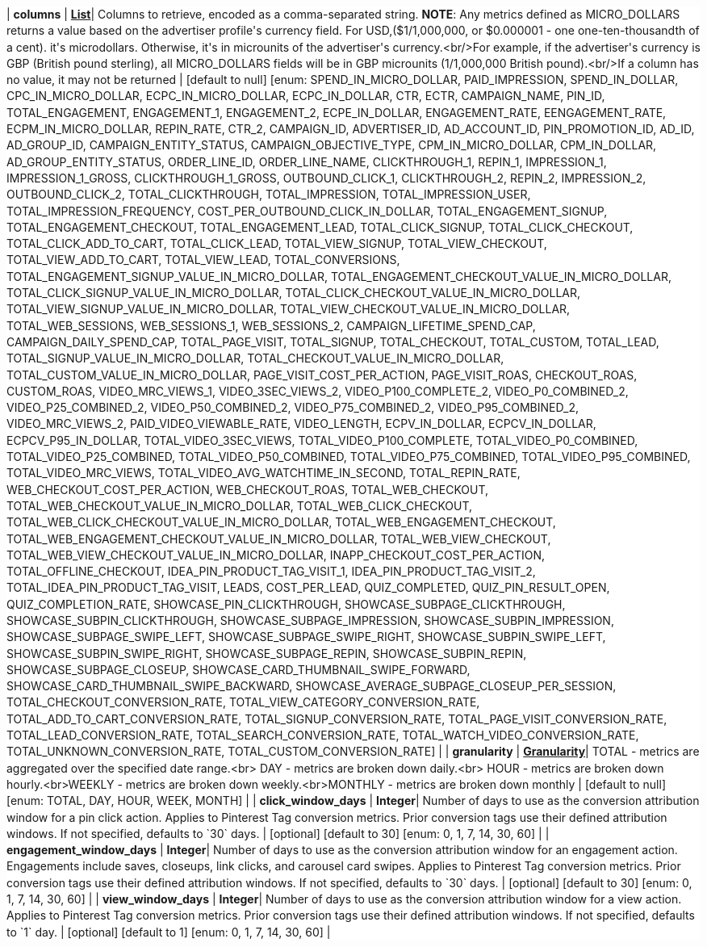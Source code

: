| **columns** | [**List**](../Models/String.md)| Columns to retrieve, encoded as a comma-separated string. **NOTE**: Any metrics defined as MICRO_DOLLARS returns a value based on the advertiser profile&#39;s currency field. For USD,($1/1,000,000, or $0.000001 - one one-ten-thousandth of a cent). it&#39;s microdollars. Otherwise, it&#39;s in microunits of the advertiser&#39;s currency.&lt;br/&gt;For example, if the advertiser&#39;s currency is GBP (British pound sterling), all MICRO_DOLLARS fields will be in GBP microunits (1/1,000,000 British pound).&lt;br/&gt;If a column has no value, it may not be returned | [default to null] [enum: SPEND_IN_MICRO_DOLLAR, PAID_IMPRESSION, SPEND_IN_DOLLAR, CPC_IN_MICRO_DOLLAR, ECPC_IN_MICRO_DOLLAR, ECPC_IN_DOLLAR, CTR, ECTR, CAMPAIGN_NAME, PIN_ID, TOTAL_ENGAGEMENT, ENGAGEMENT_1, ENGAGEMENT_2, ECPE_IN_DOLLAR, ENGAGEMENT_RATE, EENGAGEMENT_RATE, ECPM_IN_MICRO_DOLLAR, REPIN_RATE, CTR_2, CAMPAIGN_ID, ADVERTISER_ID, AD_ACCOUNT_ID, PIN_PROMOTION_ID, AD_ID, AD_GROUP_ID, CAMPAIGN_ENTITY_STATUS, CAMPAIGN_OBJECTIVE_TYPE, CPM_IN_MICRO_DOLLAR, CPM_IN_DOLLAR, AD_GROUP_ENTITY_STATUS, ORDER_LINE_ID, ORDER_LINE_NAME, CLICKTHROUGH_1, REPIN_1, IMPRESSION_1, IMPRESSION_1_GROSS, CLICKTHROUGH_1_GROSS, OUTBOUND_CLICK_1, CLICKTHROUGH_2, REPIN_2, IMPRESSION_2, OUTBOUND_CLICK_2, TOTAL_CLICKTHROUGH, TOTAL_IMPRESSION, TOTAL_IMPRESSION_USER, TOTAL_IMPRESSION_FREQUENCY, COST_PER_OUTBOUND_CLICK_IN_DOLLAR, TOTAL_ENGAGEMENT_SIGNUP, TOTAL_ENGAGEMENT_CHECKOUT, TOTAL_ENGAGEMENT_LEAD, TOTAL_CLICK_SIGNUP, TOTAL_CLICK_CHECKOUT, TOTAL_CLICK_ADD_TO_CART, TOTAL_CLICK_LEAD, TOTAL_VIEW_SIGNUP, TOTAL_VIEW_CHECKOUT, TOTAL_VIEW_ADD_TO_CART, TOTAL_VIEW_LEAD, TOTAL_CONVERSIONS, TOTAL_ENGAGEMENT_SIGNUP_VALUE_IN_MICRO_DOLLAR, TOTAL_ENGAGEMENT_CHECKOUT_VALUE_IN_MICRO_DOLLAR, TOTAL_CLICK_SIGNUP_VALUE_IN_MICRO_DOLLAR, TOTAL_CLICK_CHECKOUT_VALUE_IN_MICRO_DOLLAR, TOTAL_VIEW_SIGNUP_VALUE_IN_MICRO_DOLLAR, TOTAL_VIEW_CHECKOUT_VALUE_IN_MICRO_DOLLAR, TOTAL_WEB_SESSIONS, WEB_SESSIONS_1, WEB_SESSIONS_2, CAMPAIGN_LIFETIME_SPEND_CAP, CAMPAIGN_DAILY_SPEND_CAP, TOTAL_PAGE_VISIT, TOTAL_SIGNUP, TOTAL_CHECKOUT, TOTAL_CUSTOM, TOTAL_LEAD, TOTAL_SIGNUP_VALUE_IN_MICRO_DOLLAR, TOTAL_CHECKOUT_VALUE_IN_MICRO_DOLLAR, TOTAL_CUSTOM_VALUE_IN_MICRO_DOLLAR, PAGE_VISIT_COST_PER_ACTION, PAGE_VISIT_ROAS, CHECKOUT_ROAS, CUSTOM_ROAS, VIDEO_MRC_VIEWS_1, VIDEO_3SEC_VIEWS_2, VIDEO_P100_COMPLETE_2, VIDEO_P0_COMBINED_2, VIDEO_P25_COMBINED_2, VIDEO_P50_COMBINED_2, VIDEO_P75_COMBINED_2, VIDEO_P95_COMBINED_2, VIDEO_MRC_VIEWS_2, PAID_VIDEO_VIEWABLE_RATE, VIDEO_LENGTH, ECPV_IN_DOLLAR, ECPCV_IN_DOLLAR, ECPCV_P95_IN_DOLLAR, TOTAL_VIDEO_3SEC_VIEWS, TOTAL_VIDEO_P100_COMPLETE, TOTAL_VIDEO_P0_COMBINED, TOTAL_VIDEO_P25_COMBINED, TOTAL_VIDEO_P50_COMBINED, TOTAL_VIDEO_P75_COMBINED, TOTAL_VIDEO_P95_COMBINED, TOTAL_VIDEO_MRC_VIEWS, TOTAL_VIDEO_AVG_WATCHTIME_IN_SECOND, TOTAL_REPIN_RATE, WEB_CHECKOUT_COST_PER_ACTION, WEB_CHECKOUT_ROAS, TOTAL_WEB_CHECKOUT, TOTAL_WEB_CHECKOUT_VALUE_IN_MICRO_DOLLAR, TOTAL_WEB_CLICK_CHECKOUT, TOTAL_WEB_CLICK_CHECKOUT_VALUE_IN_MICRO_DOLLAR, TOTAL_WEB_ENGAGEMENT_CHECKOUT, TOTAL_WEB_ENGAGEMENT_CHECKOUT_VALUE_IN_MICRO_DOLLAR, TOTAL_WEB_VIEW_CHECKOUT, TOTAL_WEB_VIEW_CHECKOUT_VALUE_IN_MICRO_DOLLAR, INAPP_CHECKOUT_COST_PER_ACTION, TOTAL_OFFLINE_CHECKOUT, IDEA_PIN_PRODUCT_TAG_VISIT_1, IDEA_PIN_PRODUCT_TAG_VISIT_2, TOTAL_IDEA_PIN_PRODUCT_TAG_VISIT, LEADS, COST_PER_LEAD, QUIZ_COMPLETED, QUIZ_PIN_RESULT_OPEN, QUIZ_COMPLETION_RATE, SHOWCASE_PIN_CLICKTHROUGH, SHOWCASE_SUBPAGE_CLICKTHROUGH, SHOWCASE_SUBPIN_CLICKTHROUGH, SHOWCASE_SUBPAGE_IMPRESSION, SHOWCASE_SUBPIN_IMPRESSION, SHOWCASE_SUBPAGE_SWIPE_LEFT, SHOWCASE_SUBPAGE_SWIPE_RIGHT, SHOWCASE_SUBPIN_SWIPE_LEFT, SHOWCASE_SUBPIN_SWIPE_RIGHT, SHOWCASE_SUBPAGE_REPIN, SHOWCASE_SUBPIN_REPIN, SHOWCASE_SUBPAGE_CLOSEUP, SHOWCASE_CARD_THUMBNAIL_SWIPE_FORWARD, SHOWCASE_CARD_THUMBNAIL_SWIPE_BACKWARD, SHOWCASE_AVERAGE_SUBPAGE_CLOSEUP_PER_SESSION, TOTAL_CHECKOUT_CONVERSION_RATE, TOTAL_VIEW_CATEGORY_CONVERSION_RATE, TOTAL_ADD_TO_CART_CONVERSION_RATE, TOTAL_SIGNUP_CONVERSION_RATE, TOTAL_PAGE_VISIT_CONVERSION_RATE, TOTAL_LEAD_CONVERSION_RATE, TOTAL_SEARCH_CONVERSION_RATE, TOTAL_WATCH_VIDEO_CONVERSION_RATE, TOTAL_UNKNOWN_CONVERSION_RATE, TOTAL_CUSTOM_CONVERSION_RATE] |
| **granularity** | [**Granularity**](../Models/.md)| TOTAL - metrics are aggregated over the specified date range.&lt;br&gt; DAY - metrics are broken down daily.&lt;br&gt; HOUR - metrics are broken down hourly.&lt;br&gt;WEEKLY - metrics are broken down weekly.&lt;br&gt;MONTHLY - metrics are broken down monthly | [default to null] [enum: TOTAL, DAY, HOUR, WEEK, MONTH] |
| **click\_window\_days** | **Integer**| Number of days to use as the conversion attribution window for a pin click action. Applies to Pinterest Tag conversion metrics. Prior conversion tags use their defined attribution windows. If not specified, defaults to &#x60;30&#x60; days. | [optional] [default to 30] [enum: 0, 1, 7, 14, 30, 60] |
| **engagement\_window\_days** | **Integer**| Number of days to use as the conversion attribution window for an engagement action. Engagements include saves, closeups, link clicks, and carousel card swipes. Applies to Pinterest Tag conversion metrics. Prior conversion tags use their defined attribution windows. If not specified, defaults to &#x60;30&#x60; days. | [optional] [default to 30] [enum: 0, 1, 7, 14, 30, 60] |
| **view\_window\_days** | **Integer**| Number of days to use as the conversion attribution window for a view action. Applies to Pinterest Tag conversion metrics. Prior conversion tags use their defined attribution windows. If not specified, defaults to &#x60;1&#x60; day. | [optional] [default to 1] [enum: 0, 1, 7, 14, 30, 60] |